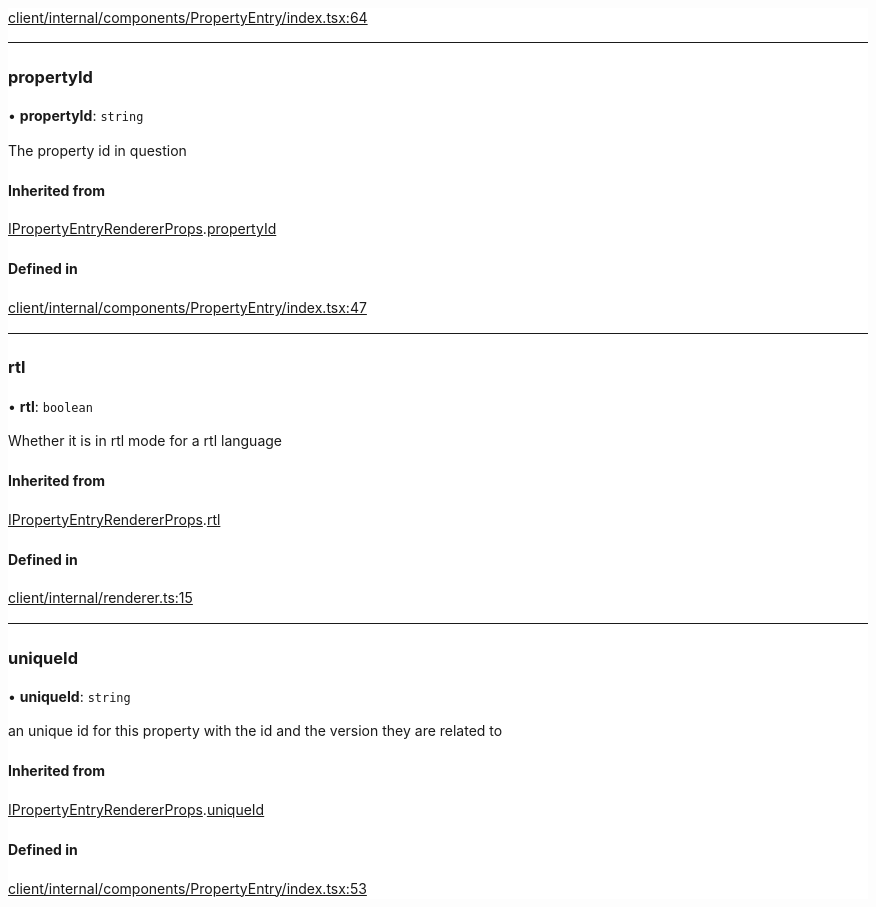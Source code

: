[client/internal/components/PropertyEntry/index.tsx:64](https://github.com/onzag/itemize/blob/73e0c39e/client/internal/components/PropertyEntry/index.tsx#L64)

___

### propertyId

• **propertyId**: `string`

The property id in question

#### Inherited from

[IPropertyEntryRendererProps](client_internal_components_PropertyEntry.IPropertyEntryRendererProps.md).[propertyId](client_internal_components_PropertyEntry.IPropertyEntryRendererProps.md#propertyid)

#### Defined in

[client/internal/components/PropertyEntry/index.tsx:47](https://github.com/onzag/itemize/blob/73e0c39e/client/internal/components/PropertyEntry/index.tsx#L47)

___

### rtl

• **rtl**: `boolean`

Whether it is in rtl mode for a rtl language

#### Inherited from

[IPropertyEntryRendererProps](client_internal_components_PropertyEntry.IPropertyEntryRendererProps.md).[rtl](client_internal_components_PropertyEntry.IPropertyEntryRendererProps.md#rtl)

#### Defined in

[client/internal/renderer.ts:15](https://github.com/onzag/itemize/blob/73e0c39e/client/internal/renderer.ts#L15)

___

### uniqueId

• **uniqueId**: `string`

an unique id for this property
with the id and the version they are related to

#### Inherited from

[IPropertyEntryRendererProps](client_internal_components_PropertyEntry.IPropertyEntryRendererProps.md).[uniqueId](client_internal_components_PropertyEntry.IPropertyEntryRendererProps.md#uniqueid)

#### Defined in

[client/internal/components/PropertyEntry/index.tsx:53](https://github.com/onzag/itemize/blob/73e0c39e/client/internal/components/PropertyEntry/index.tsx#L53)
